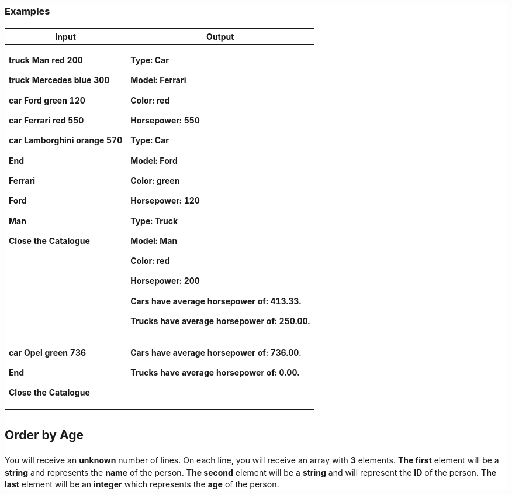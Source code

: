 ### Examples

<table>
<thead>
<tr class="header">
<th><strong>Input</strong></th>
<th><strong>Output</strong></th>
</tr>
</thead>
<tbody>
<tr class="odd">
<td><p><strong>truck Man red 200</strong></p>
<p><strong>truck Mercedes blue 300</strong></p>
<p><strong>car Ford green 120</strong></p>
<p><strong>car Ferrari red 550</strong></p>
<p><strong>car Lamborghini orange 570</strong></p>
<p><strong>End</strong></p>
<p><strong>Ferrari</strong></p>
<p><strong>Ford</strong></p>
<p><strong>Man</strong></p>
<p><strong>Close the Catalogue</strong></p></td>
<td><p><strong>Type: Car</strong></p>
<p><strong>Model: Ferrari</strong></p>
<p><strong>Color: red</strong></p>
<p><strong>Horsepower: 550</strong></p>
<p><strong>Type: Car</strong></p>
<p><strong>Model: Ford</strong></p>
<p><strong>Color: green</strong></p>
<p><strong>Horsepower: 120</strong></p>
<p><strong>Type: Truck</strong></p>
<p><strong>Model: Man</strong></p>
<p><strong>Color: red</strong></p>
<p><strong>Horsepower: 200</strong></p>
<p><strong>Cars have average horsepower of: 413.33.</strong></p>
<p><strong>Trucks have average horsepower of: 250.00.</strong></p></td>
</tr>
<tr class="even">
<td><p><strong>car Opel green 736</strong></p>
<p><strong>End</strong></p>
<p><strong>Close the Catalogue</strong></p></td>
<td><p><strong>Cars have average horsepower of: 736.00.</strong></p>
<p><strong>Trucks have average horsepower of: 0.00.</strong></p></td>
</tr>
</tbody>
</table>

## Order by Age

You will receive an **unknown** number of lines. On each line, you will
receive an array with **3** elements. **The first** element will be a
**string** and represents the **name** of the person. **The second**
element will be a **string** and will represent the **ID** of the
person. **The last** element will be an **integer** which represents the
**age** of the person.
